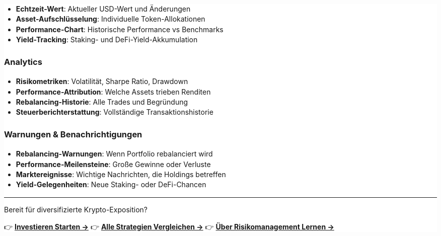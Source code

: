 - **Echtzeit-Wert**: Aktueller USD-Wert und Änderungen
- **Asset-Aufschlüsselung**: Individuelle Token-Allokationen
- **Performance-Chart**: Historische Performance vs Benchmarks
- **Yield-Tracking**: Staking- und DeFi-Yield-Akkumulation

### Analytics

- **Risikometriken**: Volatilität, Sharpe Ratio, Drawdown
- **Performance-Attribution**: Welche Assets trieben Renditen
- **Rebalancing-Historie**: Alle Trades und Begründung
- **Steuerberichterstattung**: Vollständige Transaktionshistorie

### Warnungen & Benachrichtigungen

- **Rebalancing-Warnungen**: Wenn Portfolio rebalanciert wird
- **Performance-Meilensteine**: Große Gewinne oder Verluste
- **Marktereignisse**: Wichtige Nachrichten, die Holdings betreffen
- **Yield-Gelegenheiten**: Neue Staking- oder DeFi-Chancen

---

Bereit für diversifizierte Krypto-Exposition?

👉 **[Investieren Starten →](../getting-started)** 👉
**[Alle Strategien Vergleichen →](./comparison)** 👉
**[Über Risikomanagement Lernen →](../security)**
